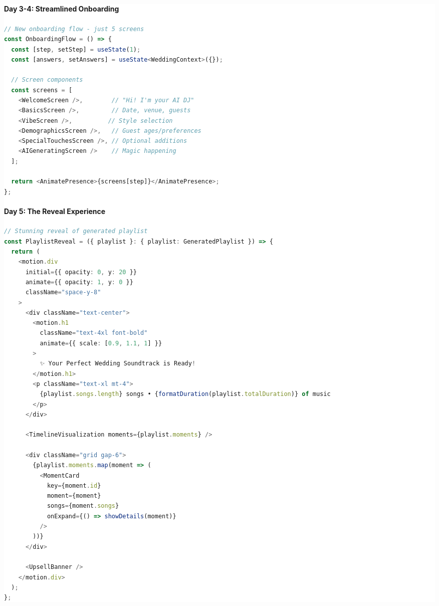 #### Day 3-4: Streamlined Onboarding
```typescript
// New onboarding flow - just 5 screens
const OnboardingFlow = () => {
  const [step, setStep] = useState(1);
  const [answers, setAnswers] = useState<WeddingContext>({});

  // Screen components
  const screens = [
    <WelcomeScreen />,        // "Hi! I'm your AI DJ"
    <BasicsScreen />,         // Date, venue, guests
    <VibeScreen />,          // Style selection
    <DemographicsScreen />,   // Guest ages/preferences  
    <SpecialTouchesScreen />, // Optional additions
    <AIGeneratingScreen />    // Magic happening
  ];

  return <AnimatePresence>{screens[step]}</AnimatePresence>;
};
```

#### Day 5: The Reveal Experience
```typescript
// Stunning reveal of generated playlist
const PlaylistReveal = ({ playlist }: { playlist: GeneratedPlaylist }) => {
  return (
    <motion.div
      initial={{ opacity: 0, y: 20 }}
      animate={{ opacity: 1, y: 0 }}
      className="space-y-8"
    >
      <div className="text-center">
        <motion.h1 
          className="text-4xl font-bold"
          animate={{ scale: [0.9, 1.1, 1] }}
        >
          ✨ Your Perfect Wedding Soundtrack is Ready!
        </motion.h1>
        <p className="text-xl mt-4">
          {playlist.songs.length} songs • {formatDuration(playlist.totalDuration)} of music
        </p>
      </div>

      <TimelineVisualization moments={playlist.moments} />
      
      <div className="grid gap-6">
        {playlist.moments.map(moment => (
          <MomentCard
            key={moment.id}
            moment={moment}
            songs={moment.songs}
            onExpand={() => showDetails(moment)}
          />
        ))}
      </div>

      <UpsellBanner />
    </motion.div>
  );
};
```
